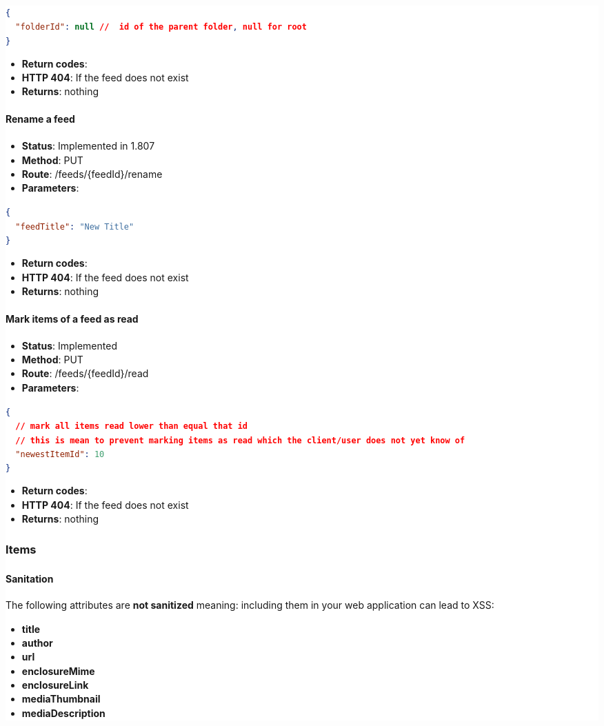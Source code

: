 ```json
{
  "folderId": null //  id of the parent folder, null for root
}
```

* **Return codes**:
* **HTTP 404**: If the feed does not exist
* **Returns**: nothing

#### Rename a feed

* **Status**: Implemented in 1.807
* **Method**: PUT
* **Route**: /feeds/{feedId}/rename
* **Parameters**:

```json
{
  "feedTitle": "New Title"
}
```

* **Return codes**:
* **HTTP 404**: If the feed does not exist
* **Returns**: nothing

#### Mark items of a feed as read

* **Status**: Implemented
* **Method**: PUT
* **Route**: /feeds/{feedId}/read
* **Parameters**:

```json
{
  // mark all items read lower than equal that id
  // this is mean to prevent marking items as read which the client/user does not yet know of
  "newestItemId": 10
}
```

* **Return codes**:
* **HTTP 404**: If the feed does not exist
* **Returns**: nothing

### Items

#### Sanitation

The following attributes are **not sanitized** meaning: including them in your web application can lead to  XSS:

* **title**
* **author**
* **url**
* **enclosureMime**
* **enclosureLink**
* **mediaThumbnail**
* **mediaDescription**
